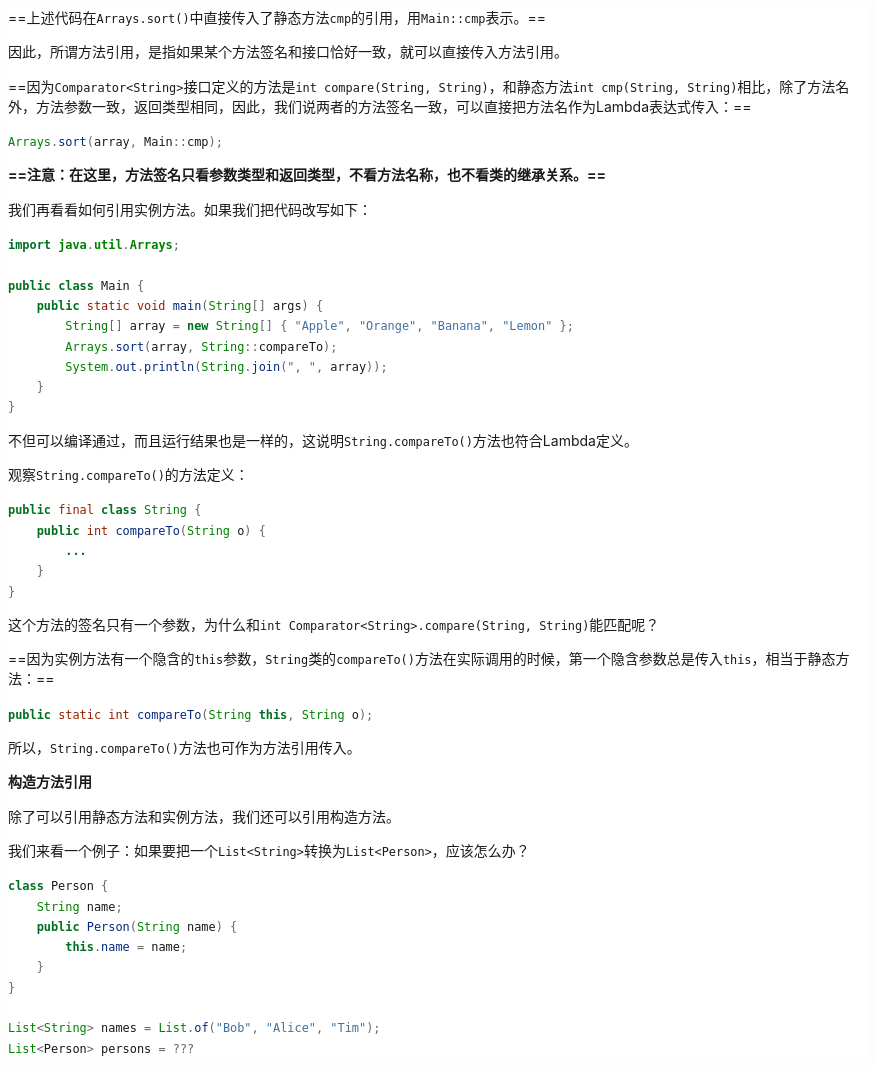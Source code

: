 ==上述代码在`Arrays.sort()`中直接传入了静态方法`cmp`的引用，用`Main::cmp`表示。==

因此，所谓方法引用，是指如果某个方法签名和接口恰好一致，就可以直接传入方法引用。

==因为`Comparator<String>`接口定义的方法是`int compare(String, String)`，和静态方法`int cmp(String, String)`相比，除了方法名外，方法参数一致，返回类型相同，因此，我们说两者的方法签名一致，可以直接把方法名作为Lambda表达式传入：==

```java
Arrays.sort(array, Main::cmp);
```

**==注意：在这里，方法签名只看参数类型和返回类型，不看方法名称，也不看类的继承关系。==**

我们再看看如何引用实例方法。如果我们把代码改写如下：

```java
import java.util.Arrays;

public class Main {
    public static void main(String[] args) {
        String[] array = new String[] { "Apple", "Orange", "Banana", "Lemon" };
        Arrays.sort(array, String::compareTo);
        System.out.println(String.join(", ", array));
    }
}
```


不但可以编译通过，而且运行结果也是一样的，这说明`String.compareTo()`方法也符合Lambda定义。

观察`String.compareTo()`的方法定义：

```java
public final class String {
    public int compareTo(String o) {
        ...
    }
}
```

这个方法的签名只有一个参数，为什么和`int Comparator<String>.compare(String, String)`能匹配呢？

==因为实例方法有一个隐含的`this`参数，`String`类的`compareTo()`方法在实际调用的时候，第一个隐含参数总是传入`this`，相当于静态方法：==

```java
public static int compareTo(String this, String o);
```

所以，`String.compareTo()`方法也可作为方法引用传入。



**构造方法引用**

除了可以引用静态方法和实例方法，我们还可以引用构造方法。

我们来看一个例子：如果要把一个`List<String>`转换为`List<Person>`，应该怎么办？

```java
class Person {
    String name;
    public Person(String name) {
        this.name = name;
    }
}

List<String> names = List.of("Bob", "Alice", "Tim");
List<Person> persons = ???
```
